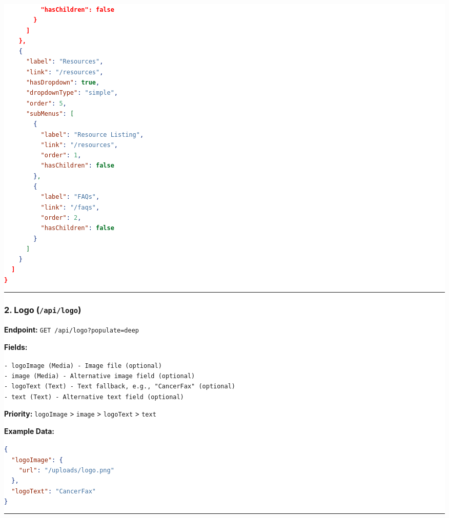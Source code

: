 ```json
          "hasChildren": false
        }
      ]
    },
    {
      "label": "Resources",
      "link": "/resources",
      "hasDropdown": true,
      "dropdownType": "simple",
      "order": 5,
      "subMenus": [
        {
          "label": "Resource Listing",
          "link": "/resources",
          "order": 1,
          "hasChildren": false
        },
        {
          "label": "FAQs",
          "link": "/faqs",
          "order": 2,
          "hasChildren": false
        }
      ]
    }
  ]
}
```

---

### 2. **Logo** (`/api/logo`)
**Endpoint:** `GET /api/logo?populate=deep`

**Fields:**
```
- logoImage (Media) - Image file (optional)
- image (Media) - Alternative image field (optional)
- logoText (Text) - Text fallback, e.g., "CancerFax" (optional)
- text (Text) - Alternative text field (optional)
```

**Priority:** `logoImage` > `image` > `logoText` > `text`

**Example Data:**
```json
{
  "logoImage": {
    "url": "/uploads/logo.png"
  },
  "logoText": "CancerFax"
}
```

---